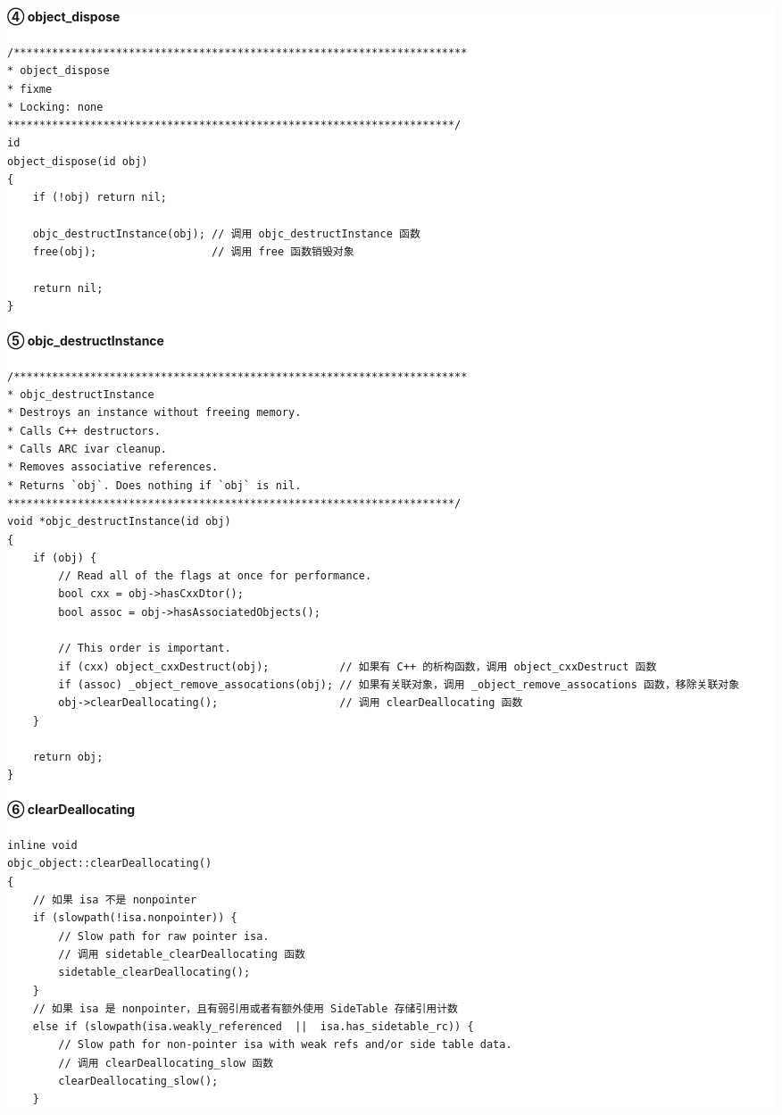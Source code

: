 #### ④ object_dispose
```objc
/***********************************************************************
* object_dispose
* fixme
* Locking: none
**********************************************************************/
id 
object_dispose(id obj)
{
    if (!obj) return nil;

    objc_destructInstance(obj); // 调用 objc_destructInstance 函数
    free(obj);                  // 调用 free 函数销毁对象

    return nil;
}
```
#### ⑤ objc_destructInstance
```objc
/***********************************************************************
* objc_destructInstance
* Destroys an instance without freeing memory. 
* Calls C++ destructors.
* Calls ARC ivar cleanup.
* Removes associative references.
* Returns `obj`. Does nothing if `obj` is nil.
**********************************************************************/
void *objc_destructInstance(id obj) 
{
    if (obj) {
        // Read all of the flags at once for performance.
        bool cxx = obj->hasCxxDtor();
        bool assoc = obj->hasAssociatedObjects();

        // This order is important.
        if (cxx) object_cxxDestruct(obj);           // 如果有 C++ 的析构函数，调用 object_cxxDestruct 函数
        if (assoc) _object_remove_assocations(obj); // 如果有关联对象，调用 _object_remove_assocations 函数，移除关联对象
        obj->clearDeallocating();                   // 调用 clearDeallocating 函数
    }

    return obj;
}
```

#### ⑥ clearDeallocating
```objc
inline void 
objc_object::clearDeallocating()
{
    // 如果 isa 不是 nonpointer
    if (slowpath(!isa.nonpointer)) {     
        // Slow path for raw pointer isa.
        // 调用 sidetable_clearDeallocating 函数
        sidetable_clearDeallocating();   
    }
    // 如果 isa 是 nonpointer，且有弱引用或者有额外使用 SideTable 存储引用计数
    else if (slowpath(isa.weakly_referenced  ||  isa.has_sidetable_rc)) { 
        // Slow path for non-pointer isa with weak refs and/or side table data.
        // 调用 clearDeallocating_slow 函数
        clearDeallocating_slow();        
    }

```